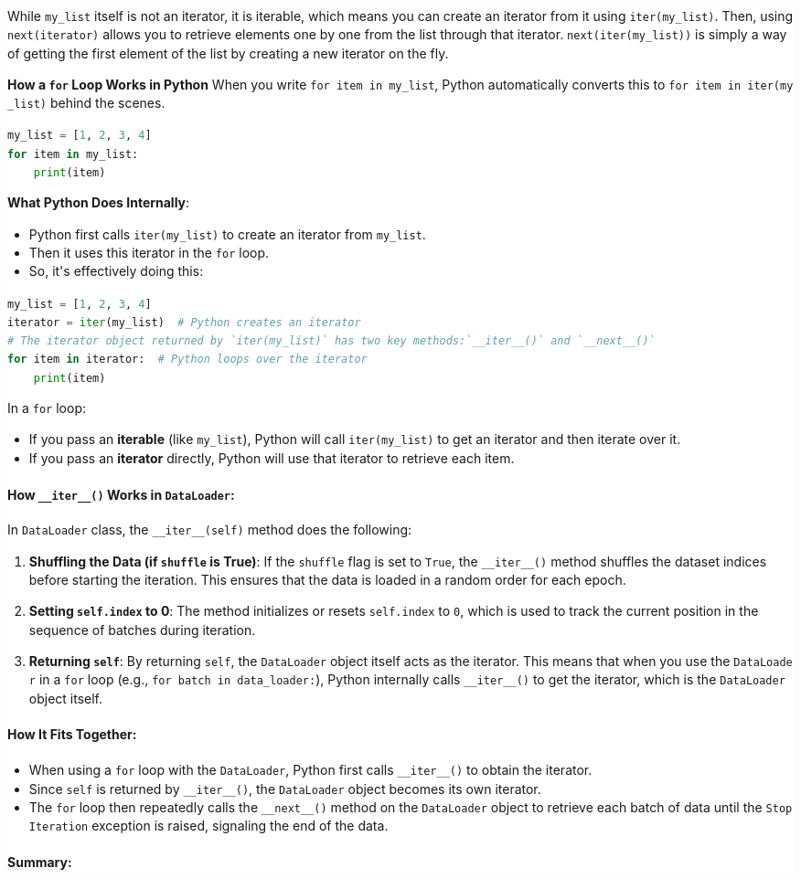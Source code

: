 While `my_list` itself is not an iterator, it is iterable, which means you can create an iterator from it using `iter(my_list)`. Then, using `next(iterator)` allows you to retrieve elements one by one from the list through that iterator. `next(iter(my_list))` is simply a way of getting the first element of the list by creating a new iterator on the fly.

**How a `for` Loop Works in Python**
When you write `for item in my_list`, Python automatically converts this to `for item in iter(my_list)` behind the scenes.
```python
my_list = [1, 2, 3, 4]
for item in my_list:
    print(item)
```
**What Python Does Internally**:

-   Python first calls `iter(my_list)` to create an iterator from `my_list`.
-   Then it uses this iterator in the `for` loop.
-   So, it's effectively doing this:
```python
my_list = [1, 2, 3, 4]
iterator = iter(my_list)  # Python creates an iterator
# The iterator object returned by `iter(my_list)` has two key methods:`__iter__()` and `__next__()`
for item in iterator:  # Python loops over the iterator
    print(item)
```
In a `for` loop:
-   If you pass an **iterable** (like `my_list`), Python will call `iter(my_list)` to get an iterator and then iterate over it.
-   If you pass an **iterator** directly, Python will use that iterator to retrieve each item.
    
#### How `__iter__()` Works in `DataLoader`:

In  `DataLoader` class, the `__iter__(self)` method does the following:

1.  **Shuffling the Data (if `shuffle` is True)**: If the `shuffle` flag is set to `True`, the `__iter__()` method shuffles the dataset indices before starting the iteration. This ensures that the data is loaded in a random order for each epoch.
    
2.  **Setting `self.index` to 0**: The method initializes or resets `self.index` to `0`, which is used to track the current position in the sequence of batches during iteration.
    
3.  **Returning `self`**: By returning `self`, the `DataLoader` object itself acts as the iterator. This means that when you use the `DataLoader` in a `for` loop (e.g., `for batch in data_loader:`), Python internally calls `__iter__()` to get the iterator, which is the `DataLoader` object itself.
    
#### How It Fits Together:

-   When using a `for` loop with the `DataLoader`, Python first calls `__iter__()` to obtain the iterator.
-   Since `self` is returned by `__iter__()`, the `DataLoader` object becomes its own iterator.
-   The `for` loop then repeatedly calls the `__next__()` method on the `DataLoader` object to retrieve each batch of data until the `StopIteration` exception is raised, signaling the end of the data.

#### Summary:
